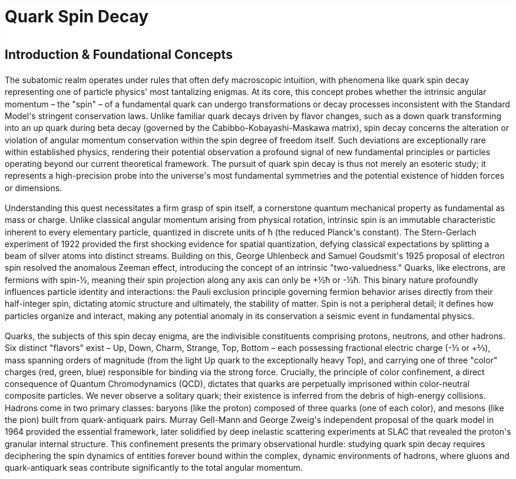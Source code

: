 
# Quark Spin Decay

## Introduction & Foundational Concepts

The subatomic realm operates under rules that often defy macroscopic intuition, with phenomena like quark spin decay representing one of particle physics' most tantalizing enigmas. At its core, this concept probes whether the intrinsic angular momentum – the "spin" – of a fundamental quark can undergo transformations or decay processes inconsistent with the Standard Model's stringent conservation laws. Unlike familiar quark decays driven by flavor changes, such as a down quark transforming into an up quark during beta decay (governed by the Cabibbo-Kobayashi-Maskawa matrix), spin decay concerns the alteration or violation of angular momentum conservation within the spin degree of freedom itself. Such deviations are exceptionally rare within established physics, rendering their potential observation a profound signal of new fundamental principles or particles operating beyond our current theoretical framework. The pursuit of quark spin decay is thus not merely an esoteric study; it represents a high-precision probe into the universe's most fundamental symmetries and the potential existence of hidden forces or dimensions.

Understanding this quest necessitates a firm grasp of spin itself, a cornerstone quantum mechanical property as fundamental as mass or charge. Unlike classical angular momentum arising from physical rotation, intrinsic spin is an immutable characteristic inherent to every elementary particle, quantized in discrete units of ħ (the reduced Planck's constant). The Stern-Gerlach experiment of 1922 provided the first shocking evidence for spatial quantization, defying classical expectations by splitting a beam of silver atoms into distinct streams. Building on this, George Uhlenbeck and Samuel Goudsmit's 1925 proposal of electron spin resolved the anomalous Zeeman effect, introducing the concept of an intrinsic "two-valuedness." Quarks, like electrons, are fermions with spin-½, meaning their spin projection along any axis can only be +½ħ or -½ħ. This binary nature profoundly influences particle identity and interactions: the Pauli exclusion principle governing fermion behavior arises directly from their half-integer spin, dictating atomic structure and ultimately, the stability of matter. Spin is not a peripheral detail; it defines how particles organize and interact, making any potential anomaly in its conservation a seismic event in fundamental physics.

Quarks, the subjects of this spin decay enigma, are the indivisible constituents comprising protons, neutrons, and other hadrons. Six distinct "flavors" exist – Up, Down, Charm, Strange, Top, Bottom – each possessing fractional electric charge (-⅓ or +⅔), mass spanning orders of magnitude (from the light Up quark to the exceptionally heavy Top), and carrying one of three "color" charges (red, green, blue) responsible for binding via the strong force. Crucially, the principle of color confinement, a direct consequence of Quantum Chromodynamics (QCD), dictates that quarks are perpetually imprisoned within color-neutral composite particles. We never observe a solitary quark; their existence is inferred from the debris of high-energy collisions. Hadrons come in two primary classes: baryons (like the proton) composed of three quarks (one of each color), and mesons (like the pion) built from quark-antiquark pairs. Murray Gell-Mann and George Zweig's independent proposal of the quark model in 1964 provided the essential framework, later solidified by deep inelastic scattering experiments at SLAC that revealed the proton's granular internal structure. This confinement presents the primary observational hurdle: studying quark spin decay requires deciphering the spin dynamics of entities forever bound within the complex, dynamic environments of hadrons, where gluons and quark-antiquark seas contribute significantly to the total angular momentum.
